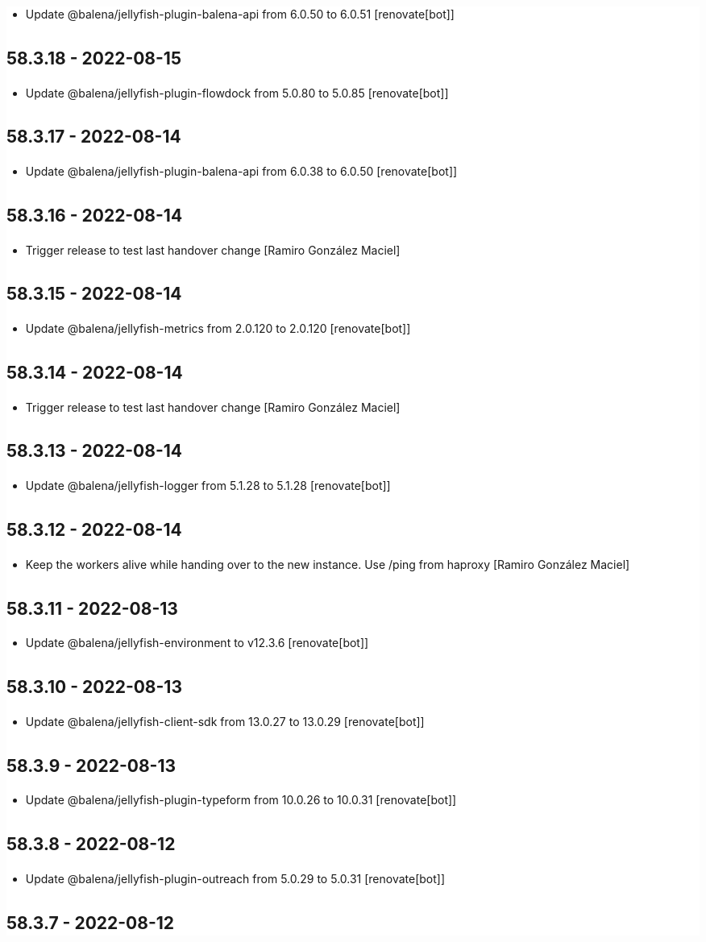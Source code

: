 * Update @balena/jellyfish-plugin-balena-api from 6.0.50 to 6.0.51 [renovate[bot]]

## 58.3.18 - 2022-08-15

* Update @balena/jellyfish-plugin-flowdock from 5.0.80 to 5.0.85 [renovate[bot]]

## 58.3.17 - 2022-08-14

* Update @balena/jellyfish-plugin-balena-api from 6.0.38 to 6.0.50 [renovate[bot]]

## 58.3.16 - 2022-08-14

* Trigger release to test last handover change [Ramiro González Maciel]

## 58.3.15 - 2022-08-14

* Update @balena/jellyfish-metrics from 2.0.120 to 2.0.120 [renovate[bot]]

## 58.3.14 - 2022-08-14

* Trigger release to test last handover change [Ramiro González Maciel]

## 58.3.13 - 2022-08-14

* Update @balena/jellyfish-logger from 5.1.28 to 5.1.28 [renovate[bot]]

## 58.3.12 - 2022-08-14

* Keep the workers alive while handing over to the new instance. Use /ping from haproxy [Ramiro González Maciel]

## 58.3.11 - 2022-08-13

* Update @balena/jellyfish-environment to v12.3.6 [renovate[bot]]

## 58.3.10 - 2022-08-13

* Update @balena/jellyfish-client-sdk from 13.0.27 to 13.0.29 [renovate[bot]]

## 58.3.9 - 2022-08-13

* Update @balena/jellyfish-plugin-typeform from 10.0.26 to 10.0.31 [renovate[bot]]

## 58.3.8 - 2022-08-12

* Update @balena/jellyfish-plugin-outreach from 5.0.29 to 5.0.31 [renovate[bot]]

## 58.3.7 - 2022-08-12
